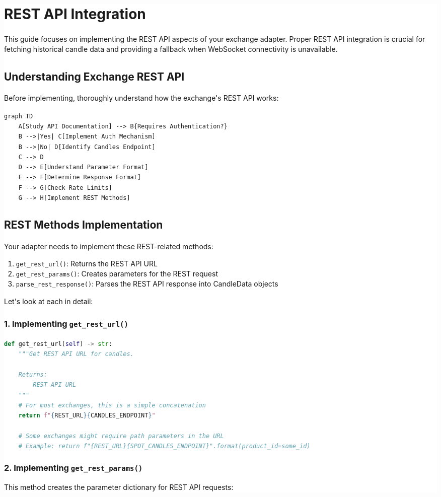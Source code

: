 # REST API Integration

This guide focuses on implementing the REST API aspects of your exchange adapter. Proper REST API integration is crucial for fetching historical candle data and providing a fallback when WebSocket connectivity is unavailable.

## Understanding Exchange REST API

Before implementing, thoroughly understand how the exchange's REST API works:

```mermaid
graph TD
    A[Study API Documentation] --> B{Requires Authentication?}
    B -->|Yes| C[Implement Auth Mechanism]
    B -->|No| D[Identify Candles Endpoint]
    C --> D
    D --> E[Understand Parameter Format]
    E --> F[Determine Response Format]
    F --> G[Check Rate Limits]
    G --> H[Implement REST Methods]
```

## REST Methods Implementation

Your adapter needs to implement these REST-related methods:

1. `get_rest_url()`: Returns the REST API URL
2. `get_rest_params()`: Creates parameters for the REST request
3. `parse_rest_response()`: Parses the REST API response into CandleData objects

Let's look at each in detail:

### 1. Implementing `get_rest_url()`

```python
def get_rest_url(self) -> str:
    """Get REST API URL for candles.
    
    Returns:
        REST API URL
    """
    # For most exchanges, this is a simple concatenation
    return f"{REST_URL}{CANDLES_ENDPOINT}"
    
    # Some exchanges might require path parameters in the URL
    # Example: return f"{REST_URL}{SPOT_CANDLES_ENDPOINT}".format(product_id=some_id)
```

### 2. Implementing `get_rest_params()`

This method creates the parameter dictionary for REST API requests:
